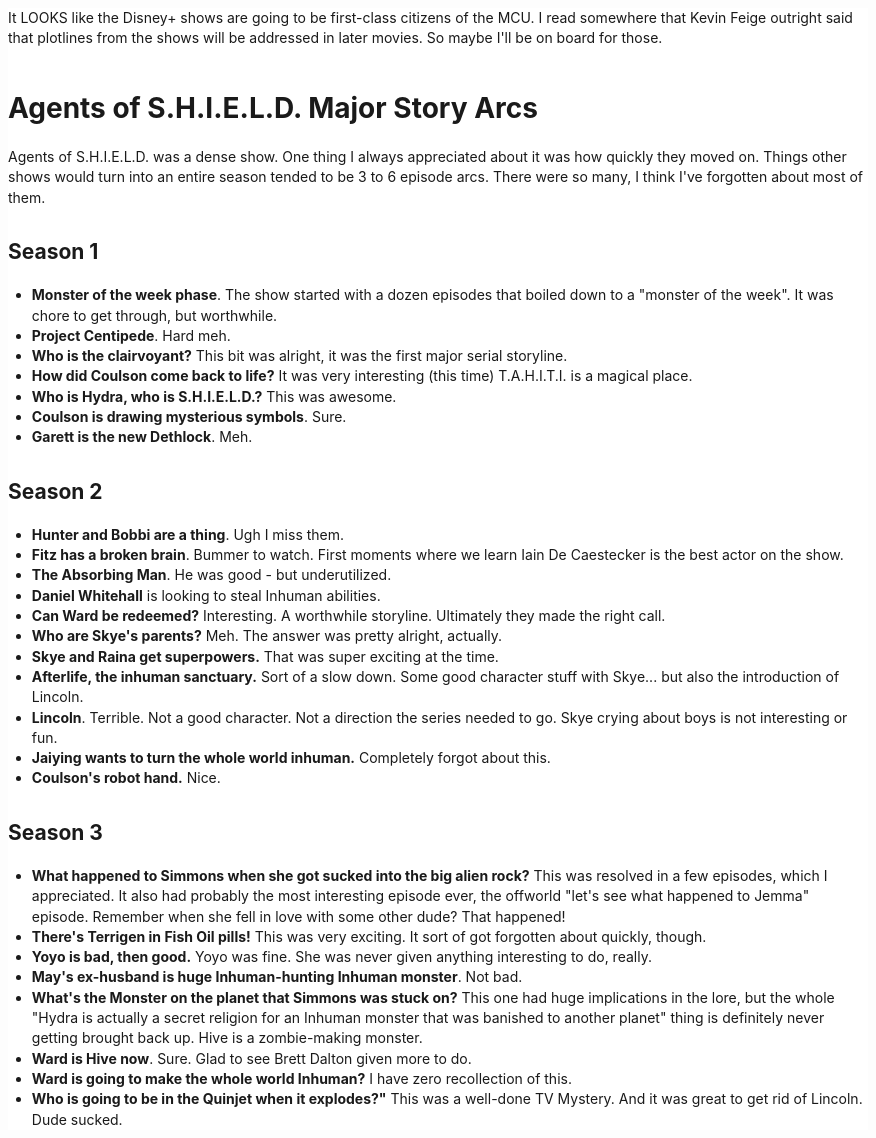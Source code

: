 It LOOKS like the Disney+ shows are going to be first-class citizens of the MCU. I read somewhere that Kevin Feige outright said that plotlines from the shows will be addressed in later movies. So maybe I'll be on board for those.

# Agents of S.H.I.E.L.D. Major Story Arcs
Agents of S.H.I.E.L.D. was a dense show. One thing I always appreciated about it was how quickly they moved on. Things other shows would turn into an entire season tended to be 3 to 6 episode arcs. There were so many, I think I've forgotten about most of them.

## Season 1

- **Monster of the week phase**. The show started with a dozen episodes that boiled down to a "monster of the week". It was chore to get through, but worthwhile.
- **Project Centipede**. Hard meh.
- **Who is the clairvoyant?** This bit was alright, it was the first major serial storyline. 
- **How did Coulson come back to life?** It was very interesting (this time) T.A.H.I.T.I. is a magical place.
- **Who is Hydra, who is S.H.I.E.L.D.?** This was awesome.
- **Coulson is drawing mysterious symbols**. Sure.
- **Garett is the new Dethlock**. Meh.

## Season 2  
- **Hunter and Bobbi are a thing**. Ugh I miss them.
- **Fitz has a broken brain**. Bummer to watch. First moments where we learn Iain De Caestecker is the best actor on the show.
- **The Absorbing Man**. He was good - but underutilized.
- **Daniel Whitehall** is looking to steal Inhuman abilities.
- **Can Ward be redeemed?** Interesting. A worthwhile storyline. Ultimately they made the right call.
- **Who are Skye's parents?** Meh. The answer was pretty alright, actually.
- **Skye and Raina get superpowers.** That was super exciting at the time.
- **Afterlife, the inhuman sanctuary.** Sort of a slow down. Some good character stuff with Skye... but also the introduction of Lincoln.
- **Lincoln**. Terrible. Not a good character. Not a direction the series needed to go. Skye crying about boys is not interesting or fun.
- **Jaiying wants to turn the whole world inhuman.** Completely forgot about this.
- **Coulson's robot hand.** Nice.

## Season 3
- **What happened to Simmons when she got sucked into the big alien rock?** This was resolved in a few episodes, which I appreciated. It also had probably the most interesting episode ever, the offworld "let's see what happened to Jemma" episode. Remember when she fell in love with some other dude? That happened!
- **There's Terrigen in Fish Oil pills!** This was very exciting. It sort of got forgotten about quickly, though.
- **Yoyo is bad, then good.** Yoyo was fine. She was never given anything interesting to do, really.
- **May's ex-husband is huge Inhuman-hunting Inhuman monster**. Not bad.
- **What's the Monster on the planet that Simmons was stuck on?** This one had huge implications in the lore, but the whole "Hydra is actually a secret religion for an Inhuman monster that was banished to another planet" thing is definitely never getting brought back up. Hive is a zombie-making monster.
- **Ward is Hive now**. Sure. Glad to see Brett Dalton given more to do.
- **Ward is going to make the whole world Inhuman?** I have zero recollection of this.
- **Who is going to be in the Quinjet when it explodes?"** This was a well-done TV Mystery. And it was great to get rid of Lincoln. Dude sucked.
